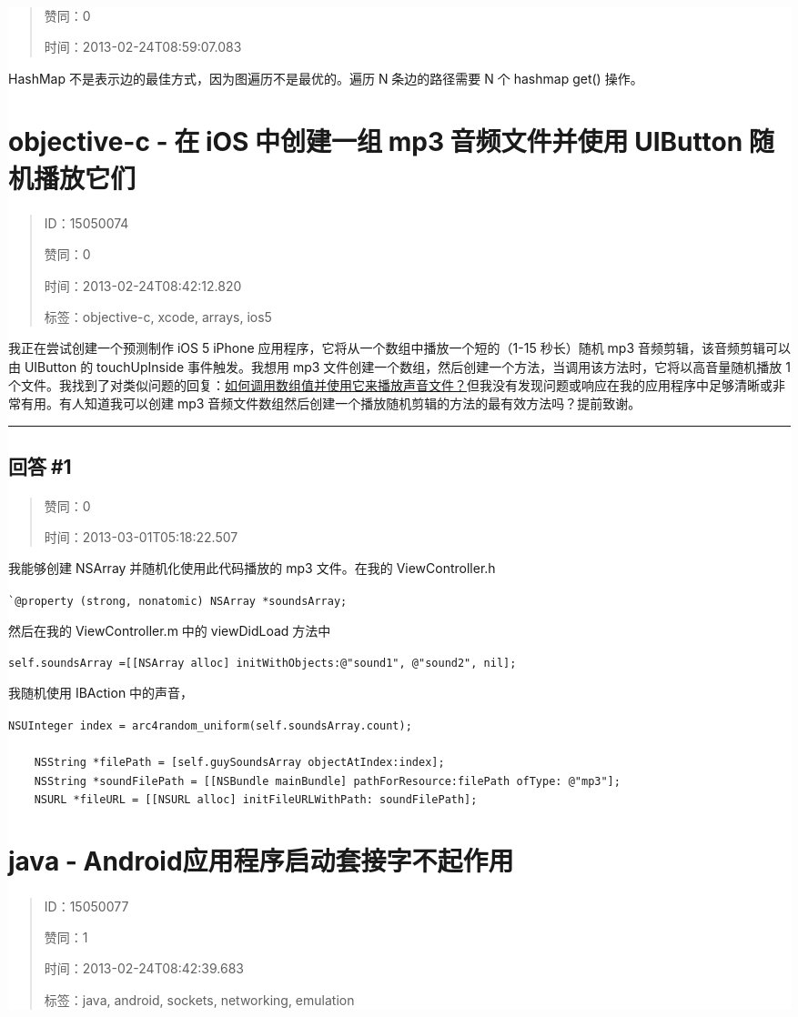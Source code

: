 > 赞同：0
> 
> 时间：2013-02-24T08:59:07.083

HashMap 不是表示边的最佳方式，因为图遍历不是最优的。遍历 N 条边的路径需要 N 个 hashmap get() 操作。

# objective-c - 在 iOS 中创建一组 mp3 音频文件并使用 UIButton 随机播放它们

> ID：15050074
> 
> 赞同：0
> 
> 时间：2013-02-24T08:42:12.820
> 
> 标签：objective-c, xcode, arrays, ios5

我正在尝试创建一个预测制作 iOS 5 iPhone 应用程序，它将从一个数组中播放一个短的（1-15 秒长）随机 mp3 音频剪辑，该音频剪辑可以由 UIButton 的 touchUpInside 事件触发。我想用 mp3 文件创建一个数组，然后创建一个方法，当调用该方法时，它将以高音量随机播放 1 个文件。我找到了对类似问题的回复：[如何调用数组值并使用它来播放声音文件？](https://stackoverflow.com/questions/1214420/how-do-i-call-an-array-value-and-use-it-to-play-a-sound-file)但我没有发现问题或响应在我的应用程序中足够清晰或非常有用。有人知道我可以创建 mp3 音频文件数组然后创建一个播放随机剪辑的方法的最有效方法吗？提前致谢。

* * *

## 回答 #1

> 赞同：0
> 
> 时间：2013-03-01T05:18:22.507

我能够创建 NSArray 并随机化使用此代码播放的 mp3 文件。在我的 ViewController.h

```
`@property (strong, nonatomic) NSArray *soundsArray; 
```

然后在我的 ViewController.m 中的 viewDidLoad 方法中

```
self.soundsArray =[[NSArray alloc] initWithObjects:@"sound1", @"sound2", nil]; 
```

我随机使用 IBAction 中的声音，

```
NSUInteger index = arc4random_uniform(self.soundsArray.count);

    NSString *filePath = [self.guySoundsArray objectAtIndex:index];
    NSString *soundFilePath = [[NSBundle mainBundle] pathForResource:filePath ofType: @"mp3"];
    NSURL *fileURL = [[NSURL alloc] initFileURLWithPath: soundFilePath]; 
```

# java - Android应用程序启动套接字不起作用

> ID：15050077
> 
> 赞同：1
> 
> 时间：2013-02-24T08:42:39.683
> 
> 标签：java, android, sockets, networking, emulation
